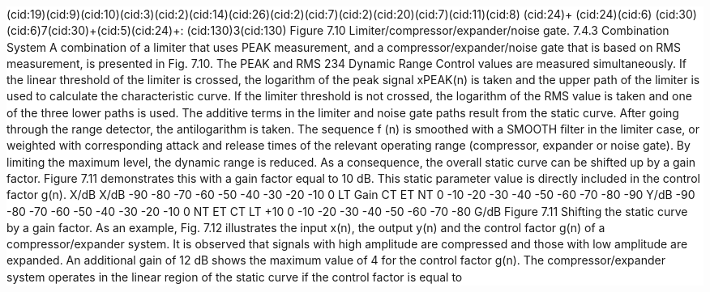 (cid:19)(cid:9)(cid:10)(cid:3)(cid:2)(cid:14)(cid:26)(cid:2)(cid:7)(cid:2)(cid:20)(cid:7)(cid:11)(cid:8)
(cid:24)+
(cid:24)(cid:6)
(cid:30)(cid:6)7(cid:30)+(cid:5)(cid:24)+:
(cid:130)3(cid:130)
Figure 7.10 Limiter/compressor/expander/noise gate.
7.4.3 Combination System
A combination of a limiter that uses PEAK measurement, and a compressor/expander/noise
gate that is based on RMS measurement, is presented in Fig. 7.10. The PEAK and RMS
234
Dynamic Range Control
values are measured simultaneously. If the linear threshold of the limiter is crossed, the
logarithm of the peak signal xPEAK(n) is taken and the upper path of the limiter is used
to calculate the characteristic curve. If the limiter threshold is not crossed, the logarithm
of the RMS value is taken and one of the three lower paths is used. The additive terms in
the limiter and noise gate paths result from the static curve. After going through the range
detector, the antilogarithm is taken. The sequence f (n) is smoothed with a SMOOTH ﬁlter
in the limiter case, or weighted with corresponding attack and release times of the relevant
operating range (compressor, expander or noise gate). By limiting the maximum level, the
dynamic range is reduced. As a consequence, the overall static curve can be shifted up by
a gain factor. Figure 7.11 demonstrates this with a gain factor equal to 10 dB. This static
parameter value is directly included in the control factor g(n).
X/dB
X/dB
-90 -80 -70 -60 -50 -40 -30 -20 -10 0
LT
Gain
CT
ET
NT
0
-10
-20
-30
-40
-50
-60
-70
-80
-90
Y/dB
-90 -80 -70 -60 -50 -40 -30 -20 -10 0
NT
ET
CT
LT
+10
0
-10
-20
-30
-40
-50
-60
-70
-80
G/dB
Figure 7.11 Shifting the static curve by a gain factor.
As an example, Fig. 7.12 illustrates the input x(n), the output y(n) and the control factor
g(n) of a compressor/expander system. It is observed that signals with high amplitude are
compressed and those with low amplitude are expanded. An additional gain of 12 dB
shows the maximum value of 4 for the control factor g(n). The compressor/expander
system operates in the linear region of the static curve if the control factor is equal to